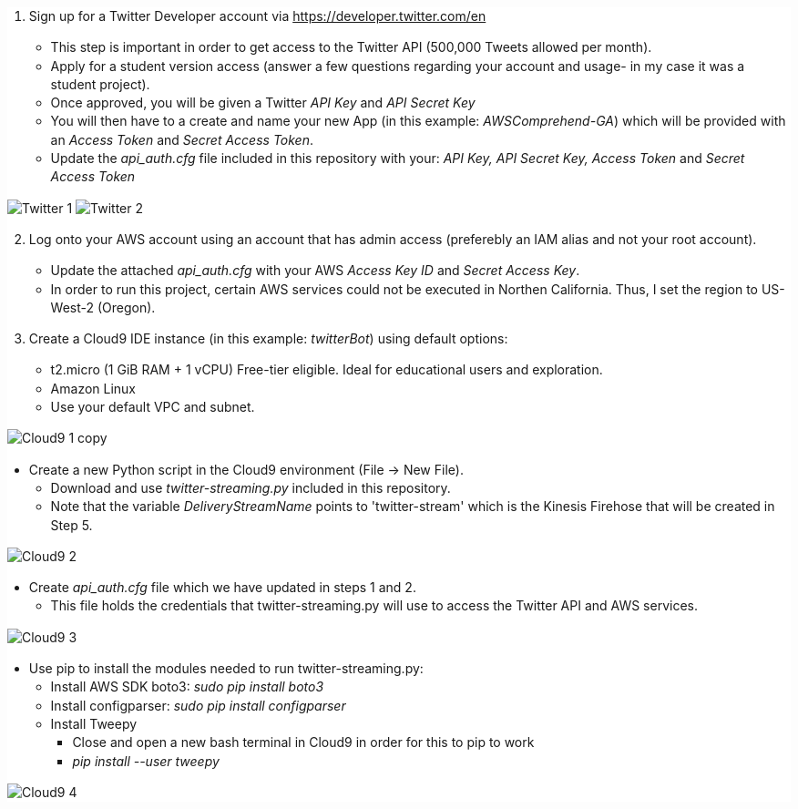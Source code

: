 1. Sign up for a Twitter Developer account via https://developer.twitter.com/en <br>

     - This step is important in order to get access to the Twitter API (500,000 Tweets allowed per month).
     - Apply for a student version access (answer a few questions regarding your account and usage- in my case it was a student project).
     - Once approved, you will be given a Twitter <i>API Key</i> and <i>API Secret Key</i>
     - You will then have to a create and name your new App (in this example: <i>AWSComprehend-GA</i>) which will be provided with an <i>Access Token</i> and   <i>Secret Access Token</i>.
     - Update the <i>api_auth.cfg</i> file included in this repository with your:
     <i>API Key, API Secret Key, Access Token</i> and <i>Secret Access Token</i>

<img width="1680" alt="Twitter 1" src="https://user-images.githubusercontent.com/37382927/97384578-3561f680-188d-11eb-931a-95efe2acc64d.png">

<img width="1680" alt="Twitter 2" src="https://user-images.githubusercontent.com/37382927/97384821-c2a54b00-188d-11eb-89d6-6c6564ff35b0.png">     

2. Log onto your AWS account using an account that has admin access (preferebly an IAM alias and not your root account). 
    - Update the attached <i>api_auth.cfg</i> with your AWS <i>Access Key ID</i> and <i>Secret Access Key</i>.
    - In order to run this project, certain AWS services could not be executed in Northen California.  Thus, I set the region to US-West-2 (Oregon).

3. Create a Cloud9 IDE instance (in this example: <i>twitterBot</i>) using default options:<br>
    - t2.micro (1 GiB RAM + 1 vCPU)
      Free-tier eligible. Ideal for educational users and exploration.
    - Amazon Linux
    - Use your default VPC and subnet. </li>
  
<img width="1680" alt="Cloud9 1 copy" src="https://user-images.githubusercontent.com/37382927/97386063-42ccb000-1890-11eb-83d8-2d306d0bb84d.png">

  - Create a new Python script in the Cloud9 environment (File -> New File).
      - Download and use <i>twitter-streaming.py</i> included in this repository.
      - Note that the variable <i>DeliveryStreamName</i> points to 'twitter-stream' which is the Kinesis Firehose that will be created in Step 5.
      
<img width="1680" alt="Cloud9 2" src="https://user-images.githubusercontent.com/37382927/97385730-8ffc5200-188f-11eb-84cb-4cc75751965e.png">  

  - Create <i>api_auth.cfg</i> file which we have updated in steps 1 and 2.
      - This file holds the credentials that twitter-streaming.py will use to access the Twitter API and AWS services.
      
<img width="1680" alt="Cloud9 3" src="https://user-images.githubusercontent.com/37382927/97385733-912d7f00-188f-11eb-8925-9fee67a833db.png">

  - Use pip to install the modules needed to run twitter-streaming.py:  <br>
      - Install AWS SDK boto3: <i>sudo pip install boto3</i> <br>
      - Install configparser: <i>sudo pip install configparser</i> <br>
      - Install Tweepy <br>
          - Close and open a new bash terminal in Cloud9 in order for this to pip to work <br>
          - <i>pip install --user tweepy </i><br>
   
<img width="1680" alt="Cloud9 4" src="https://user-images.githubusercontent.com/37382927/97385735-925eac00-188f-11eb-8063-ea2092fee1fb.png">

